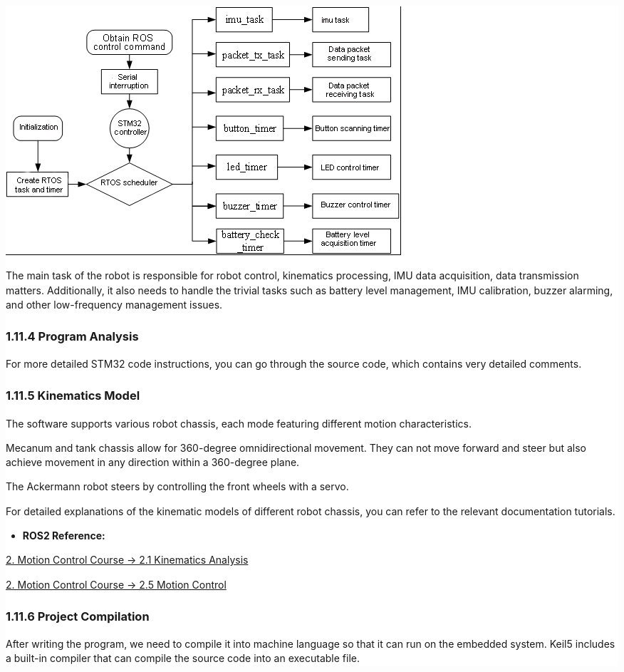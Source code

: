 <img src="../_static/media/chapter_1/image252.jpeg" class="common_img" />

The main task of the robot is responsible for robot control, kinematics processing, IMU data acquisition, data transmission matters. Additionally, it also needs to handle the trivial tasks such as battery level management, IMU calibration, buzzer alarming, and other low-frequency management issues.

### 1.11.4 Program Analysis

For more detailed STM32 code instructions, you can go through the source code, which contains very detailed comments.

### 1.11.5 Kinematics Model

The software supports various robot chassis, each mode featuring different motion characteristics.

Mecanum and tank chassis allow for 360-degree omnidirectional movement. They can not move forward and steer but also achieve movement in any direction within a 360-degree plane.

The Ackermann robot steers by controlling the front wheels with a servo.

For detailed explanations of the kinematic models of different robot chassis, you can refer to the relevant documentation tutorials.

* **ROS2 Reference:**

[2. Motion Control Course -\> 2.1 Kinematics Analysis](2.Motion_Control_Course.md#chassis-switching)

[2. Motion Control Course -\> 2.5 Motion Control](2.Motion_Control_Course.md#imu-linear-velocity-and-angular-velocity-calibration)

### 1.11.6 Project Compilation

After writing the program, we need to compile it into machine language so that it can run on the embedded system. Keil5 includes a built-in compiler that can compile the source code into an executable file.
